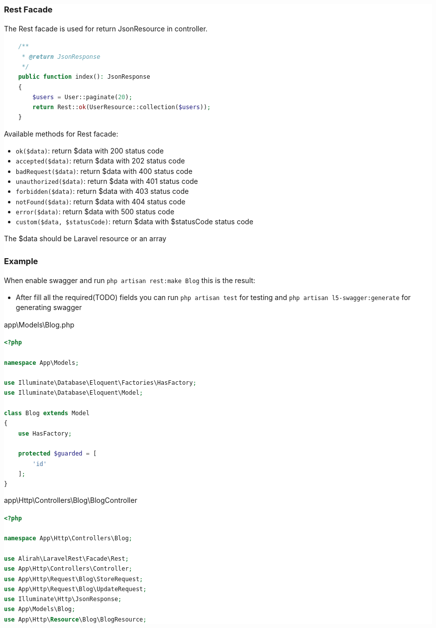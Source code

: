 

### Rest Facade

The Rest facade is used for return JsonResource in controller.
```php
    /**
     * @return JsonResponse
     */
    public function index(): JsonResponse
    {
        $users = User::paginate(20);
        return Rest::ok(UserResource::collection($users));
    }
```

Available methods for Rest facade:

- `ok($data)`: return $data with 200 status code
- `accepted($data)`: return $data with 202 status code
- `badRequest($data)`: return $data with 400 status code
- `unauthorized($data)`: return $data with 401 status code
- `forbidden($data)`: return $data with 403 status code
- `notFound($data)`: return $data with 404 status code
- `error($data)`: return $data with 500 status code
- `custom($data, $statusCode)`: return $data with $statusCode status code

The $data should be Laravel resource or an array

### Example
When enable swagger and run ```php artisan rest:make Blog``` this is the result:

* After fill all the required(TODO) fields you can run ```php artisan test``` for testing and ```php artisan l5-swagger:generate``` for generating swagger

app\Models\Blog.php
```php
<?php

namespace App\Models;

use Illuminate\Database\Eloquent\Factories\HasFactory;
use Illuminate\Database\Eloquent\Model;

class Blog extends Model
{
    use HasFactory;

    protected $guarded = [
        'id'
    ];
}
```

app\Http\Controllers\Blog\BlogController
```php
<?php

namespace App\Http\Controllers\Blog;

use Alirah\LaravelRest\Facade\Rest;
use App\Http\Controllers\Controller;
use App\Http\Request\Blog\StoreRequest;
use App\Http\Request\Blog\UpdateRequest;
use Illuminate\Http\JsonResponse;
use App\Models\Blog;
use App\Http\Resource\Blog\BlogResource;

```